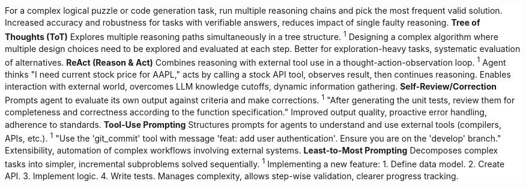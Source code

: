    <td>For a complex logical puzzle or code generation task, run multiple reasoning chains and pick the most frequent valid solution.
   </td>
   <td>Increased accuracy and robustness for tasks with verifiable answers, reduces impact of single faulty reasoning.
   </td>
  </tr>
  <tr>
   <td><strong>Tree of Thoughts (ToT)</strong>
   </td>
   <td>Explores multiple reasoning paths simultaneously in a tree structure. <sup>1</sup>
   </td>
   <td>Designing a complex algorithm where multiple design choices need to be explored and evaluated at each step.
   </td>
   <td>Better for exploration-heavy tasks, systematic evaluation of alternatives.
   </td>
  </tr>
  <tr>
   <td><strong>ReAct (Reason & Act)</strong>
   </td>
   <td>Combines reasoning with external tool use in a thought-action-observation loop. <sup>1</sup>
   </td>
   <td>Agent thinks "I need current stock price for AAPL," acts by calling a stock API tool, observes result, then continues reasoning.
   </td>
   <td>Enables interaction with external world, overcomes LLM knowledge cutoffs, dynamic information gathering.
   </td>
  </tr>
  <tr>
   <td><strong>Self-Review/Correction</strong>
   </td>
   <td>Prompts agent to evaluate its own output against criteria and make corrections. <sup>1</sup>
   </td>
   <td>"After generating the unit tests, review them for completeness and correctness according to the function specification."
   </td>
   <td>Improved output quality, proactive error handling, adherence to standards.
   </td>
  </tr>
  <tr>
   <td><strong>Tool-Use Prompting</strong>
   </td>
   <td>Structures prompts for agents to understand and use external tools (compilers, APIs, etc.). <sup>1</sup>
   </td>
   <td>"Use the 'git_commit' tool with message 'feat: add user authentication'. Ensure you are on the 'develop' branch."
   </td>
   <td>Extensibility, automation of complex workflows involving external systems.
   </td>
  </tr>
  <tr>
   <td><strong>Least-to-Most Prompting</strong>
   </td>
   <td>Decomposes complex tasks into simpler, incremental subproblems solved sequentially. <sup>1</sup>
   </td>
   <td>Implementing a new feature: 1. Define data model. 2. Create API. 3. Implement logic. 4. Write tests.
   </td>
   <td>Manages complexity, allows step-wise validation, clearer progress tracking.
   </td>